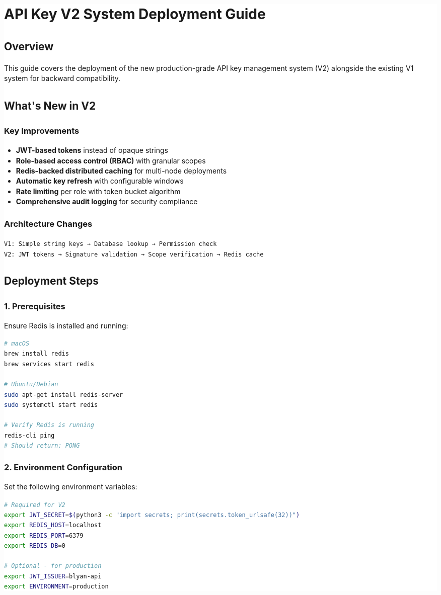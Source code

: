 # API Key V2 System Deployment Guide

## Overview

This guide covers the deployment of the new production-grade API key management system (V2) alongside the existing V1 system for backward compatibility.

## What's New in V2

### Key Improvements
- **JWT-based tokens** instead of opaque strings
- **Role-based access control (RBAC)** with granular scopes
- **Redis-backed distributed caching** for multi-node deployments
- **Automatic key refresh** with configurable windows
- **Rate limiting** per role with token bucket algorithm
- **Comprehensive audit logging** for security compliance

### Architecture Changes
```
V1: Simple string keys → Database lookup → Permission check
V2: JWT tokens → Signature validation → Scope verification → Redis cache
```

## Deployment Steps

### 1. Prerequisites

Ensure Redis is installed and running:
```bash
# macOS
brew install redis
brew services start redis

# Ubuntu/Debian
sudo apt-get install redis-server
sudo systemctl start redis

# Verify Redis is running
redis-cli ping
# Should return: PONG
```

### 2. Environment Configuration

Set the following environment variables:
```bash
# Required for V2
export JWT_SECRET=$(python3 -c "import secrets; print(secrets.token_urlsafe(32))")
export REDIS_HOST=localhost
export REDIS_PORT=6379
export REDIS_DB=0

# Optional - for production
export JWT_ISSUER=blyan-api
export ENVIRONMENT=production
```
